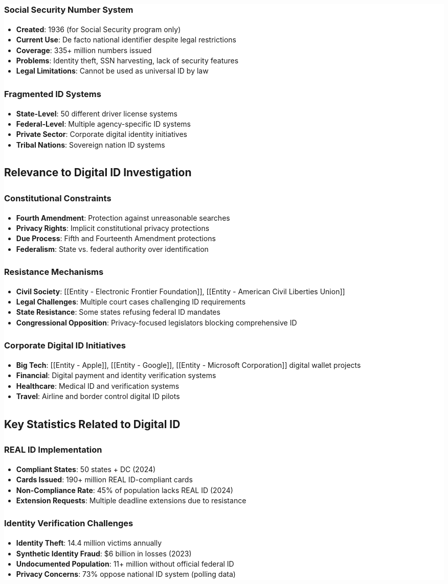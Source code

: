 ### Social Security Number System
- **Created**: 1936 (for Social Security program only)
- **Current Use**: De facto national identifier despite legal restrictions
- **Coverage**: 335+ million numbers issued
- **Problems**: Identity theft, SSN harvesting, lack of security features
- **Legal Limitations**: Cannot be used as universal ID by law

### Fragmented ID Systems
- **State-Level**: 50 different driver license systems
- **Federal-Level**: Multiple agency-specific ID systems
- **Private Sector**: Corporate digital identity initiatives
- **Tribal Nations**: Sovereign nation ID systems

## Relevance to Digital ID Investigation

### Constitutional Constraints
- **Fourth Amendment**: Protection against unreasonable searches
- **Privacy Rights**: Implicit constitutional privacy protections
- **Due Process**: Fifth and Fourteenth Amendment protections
- **Federalism**: State vs. federal authority over identification

### Resistance Mechanisms
- **Civil Society**: [[Entity - Electronic Frontier Foundation]], [[Entity - American Civil Liberties Union]]
- **Legal Challenges**: Multiple court cases challenging ID requirements
- **State Resistance**: Some states refusing federal ID mandates
- **Congressional Opposition**: Privacy-focused legislators blocking comprehensive ID

### Corporate Digital ID Initiatives
- **Big Tech**: [[Entity - Apple]], [[Entity - Google]], [[Entity - Microsoft Corporation]] digital wallet projects
- **Financial**: Digital payment and identity verification systems
- **Healthcare**: Medical ID and verification systems
- **Travel**: Airline and border control digital ID pilots

## Key Statistics Related to Digital ID

### REAL ID Implementation
- **Compliant States**: 50 states + DC (2024)
- **Cards Issued**: 190+ million REAL ID-compliant cards
- **Non-Compliance Rate**: 45% of population lacks REAL ID (2024)
- **Extension Requests**: Multiple deadline extensions due to resistance

### Identity Verification Challenges
- **Identity Theft**: 14.4 million victims annually
- **Synthetic Identity Fraud**: $6 billion in losses (2023)
- **Undocumented Population**: 11+ million without official federal ID
- **Privacy Concerns**: 73% oppose national ID system (polling data)

